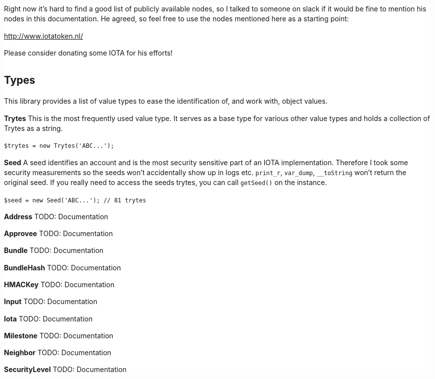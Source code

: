 Right now it’s hard to find a good list of publicly available nodes, so I talked to someone on slack if it would be fine to mention his nodes in this documentation. He agreed, so feel free to use the nodes mentioned here as a starting point:

http://www.iotatoken.nl/

Please consider donating some IOTA for his efforts! 

## Types

This library provides a list of value types to ease the identification of, and work with, object values. 

**Trytes**
This is the most frequently used value type. It serves as a base type for various other value types and holds a collection of Trytes as a string.


    $trytes = new Trytes('ABC...');


**Seed**
A seed identifies an account and is the most security sensitive part of an IOTA implementation. Therefore I took some security measurements so the seeds won’t accidentally show up in logs etc. `print_r`, `var_dump`, `__toString` won’t return the original seed. If you really need to access the seeds trytes, you can call `getSeed()` on the instance.


    $seed = new Seed('ABC...'); // 81 trytes

**Address**
TODO: Documentation

**Approvee**
TODO: Documentation

**Bundle**
TODO: Documentation

**BundleHash**
TODO: Documentation

**HMACKey**
TODO: Documentation

**Input**
TODO: Documentation

**Iota**
TODO: Documentation

**Milestone**
TODO: Documentation

**Neighbor**
TODO: Documentation

**SecurityLevel**
TODO: Documentation
